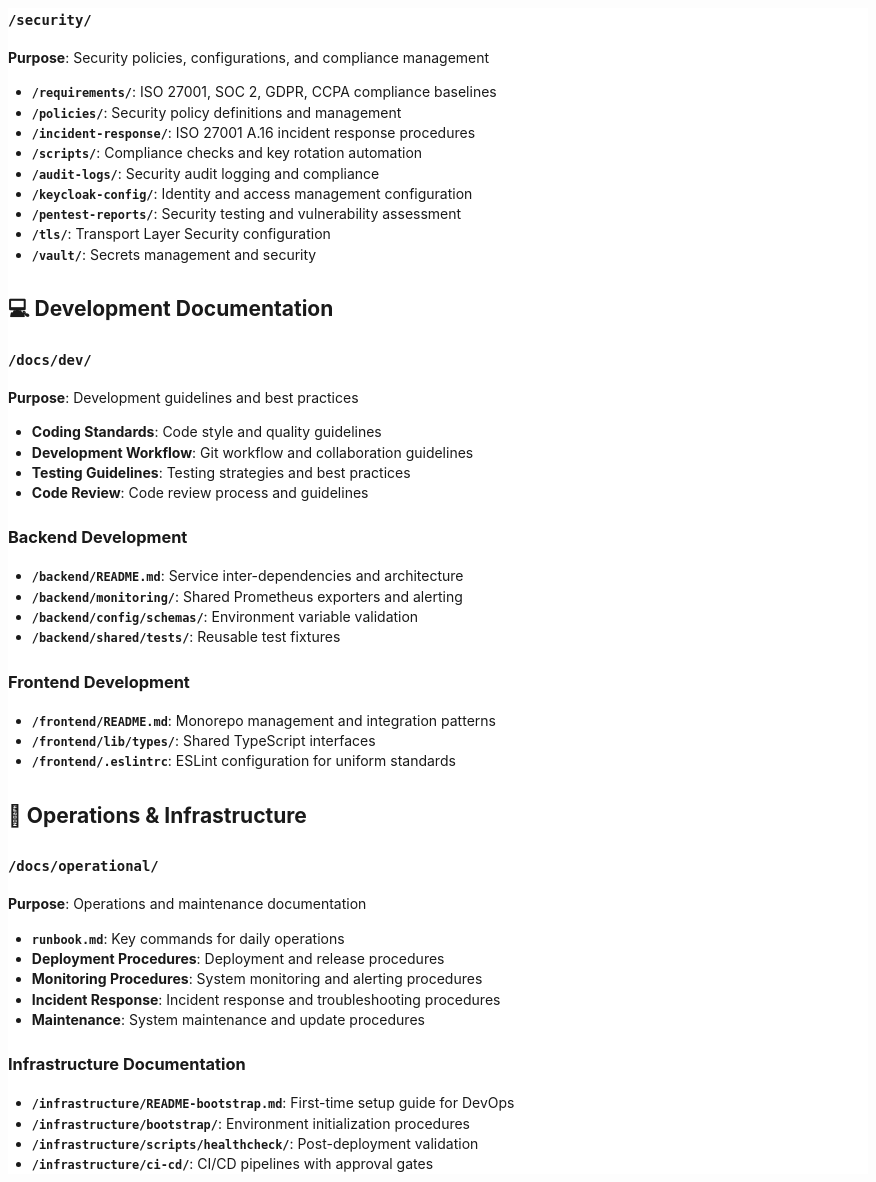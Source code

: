 ### `/security/`
**Purpose**: Security policies, configurations, and compliance management
- **`/requirements/`**: ISO 27001, SOC 2, GDPR, CCPA compliance baselines
- **`/policies/`**: Security policy definitions and management
- **`/incident-response/`**: ISO 27001 A.16 incident response procedures
- **`/scripts/`**: Compliance checks and key rotation automation
- **`/audit-logs/`**: Security audit logging and compliance
- **`/keycloak-config/`**: Identity and access management configuration
- **`/pentest-reports/`**: Security testing and vulnerability assessment
- **`/tls/`**: Transport Layer Security configuration
- **`/vault/`**: Secrets management and security

## 💻 Development Documentation

### `/docs/dev/`
**Purpose**: Development guidelines and best practices
- **Coding Standards**: Code style and quality guidelines
- **Development Workflow**: Git workflow and collaboration guidelines
- **Testing Guidelines**: Testing strategies and best practices
- **Code Review**: Code review process and guidelines

### Backend Development
- **`/backend/README.md`**: Service inter-dependencies and architecture
- **`/backend/monitoring/`**: Shared Prometheus exporters and alerting
- **`/backend/config/schemas/`**: Environment variable validation
- **`/backend/shared/tests/`**: Reusable test fixtures

### Frontend Development  
- **`/frontend/README.md`**: Monorepo management and integration patterns
- **`/frontend/lib/types/`**: Shared TypeScript interfaces
- **`/frontend/.eslintrc`**: ESLint configuration for uniform standards

## 🚀 Operations & Infrastructure

### `/docs/operational/`
**Purpose**: Operations and maintenance documentation
- **`runbook.md`**: Key commands for daily operations
- **Deployment Procedures**: Deployment and release procedures
- **Monitoring Procedures**: System monitoring and alerting procedures
- **Incident Response**: Incident response and troubleshooting procedures
- **Maintenance**: System maintenance and update procedures

### Infrastructure Documentation
- **`/infrastructure/README-bootstrap.md`**: First-time setup guide for DevOps
- **`/infrastructure/bootstrap/`**: Environment initialization procedures
- **`/infrastructure/scripts/healthcheck/`**: Post-deployment validation
- **`/infrastructure/ci-cd/`**: CI/CD pipelines with approval gates
